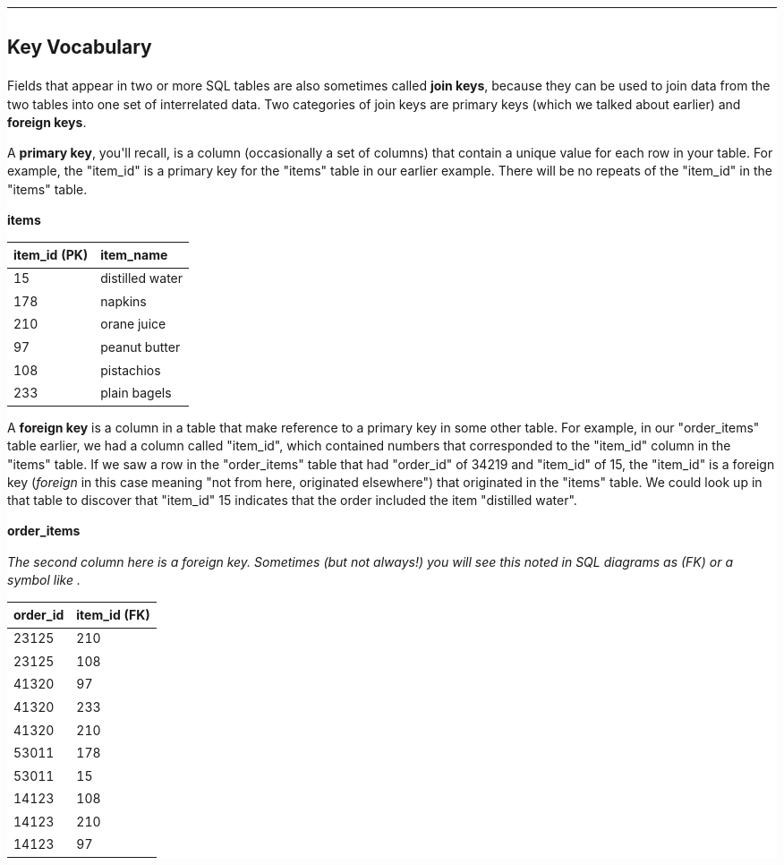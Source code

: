 </div>

***********

## Key Vocabulary <span class="fa-solid fa-key"></span>

Fields that appear in two or more SQL tables are also sometimes called **join keys**, because they can be used to join data from the two tables into one set of interrelated data.  Two categories of join keys are primary keys (which we talked about earlier) and **foreign keys**.

A **primary key**, you'll recall, is a column (occasionally a set of columns) that contain a unique value for each row in your table.  For example, the "item\_id" is a primary key for the "items" table in our earlier example.  There will be no repeats of the "item\_id" in the "items" table.

**items**


| item_id (PK)  | item_name  |
| :--------- | :--------- |
| 15 | distilled water |
| 178 | napkins |
| 210 | orane juice |
| 97 | peanut butter |
| 108 | pistachios  |
| 233 | plain bagels  |


A **foreign key** is a column in a table that make reference to a primary key in some other table.  For example, in our "order\_items" table earlier, we had a column called "item\_id", which contained numbers that corresponded to the "item\_id" column in the "items" table.  If we saw a row in the "order\_items" table that had "order\_id" of 34219 and "item\_id" of 15, the "item\_id" is a foreign key (*foreign* in this case meaning "not from here, originated elsewhere") that originated in the "items" table.  We could look up in that table to discover that "item\_id" 15 indicates that the order included the item "distilled water".

**order_items**

*The second column here is a foreign key.  Sometimes (but not always!) you will see this noted in SQL diagrams as (FK) or a symbol like <span class="fa-solid fa-key"></span>.*


| order_id | item_id (FK) |
| :--------- | :--------- |
| 23125 | 210 |
| 23125 | 108 |
| 41320 | 97 |
| 41320 | 233 |
| 41320 | 210  |
| 53011 | 178 |
| 53011 | 15 |
| 14123 | 108 |
| 14123 | 210 |
| 14123 | 97 |
